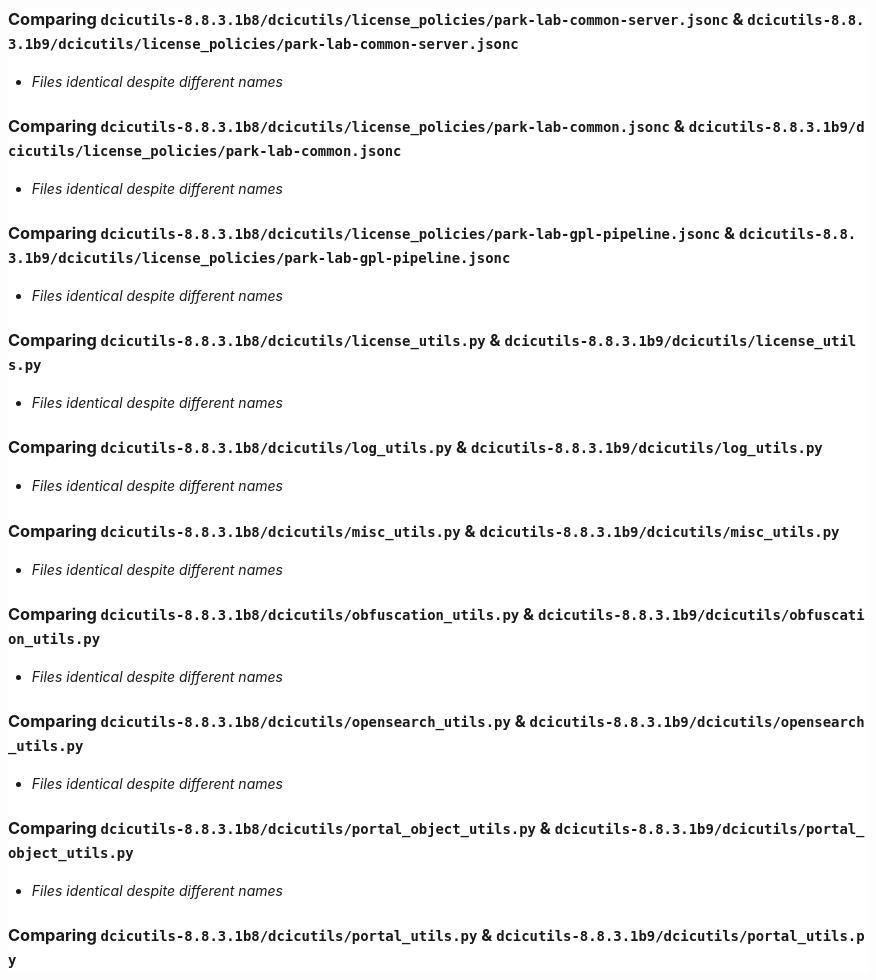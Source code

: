### Comparing `dcicutils-8.8.3.1b8/dcicutils/license_policies/park-lab-common-server.jsonc` & `dcicutils-8.8.3.1b9/dcicutils/license_policies/park-lab-common-server.jsonc`

 * *Files identical despite different names*

### Comparing `dcicutils-8.8.3.1b8/dcicutils/license_policies/park-lab-common.jsonc` & `dcicutils-8.8.3.1b9/dcicutils/license_policies/park-lab-common.jsonc`

 * *Files identical despite different names*

### Comparing `dcicutils-8.8.3.1b8/dcicutils/license_policies/park-lab-gpl-pipeline.jsonc` & `dcicutils-8.8.3.1b9/dcicutils/license_policies/park-lab-gpl-pipeline.jsonc`

 * *Files identical despite different names*

### Comparing `dcicutils-8.8.3.1b8/dcicutils/license_utils.py` & `dcicutils-8.8.3.1b9/dcicutils/license_utils.py`

 * *Files identical despite different names*

### Comparing `dcicutils-8.8.3.1b8/dcicutils/log_utils.py` & `dcicutils-8.8.3.1b9/dcicutils/log_utils.py`

 * *Files identical despite different names*

### Comparing `dcicutils-8.8.3.1b8/dcicutils/misc_utils.py` & `dcicutils-8.8.3.1b9/dcicutils/misc_utils.py`

 * *Files identical despite different names*

### Comparing `dcicutils-8.8.3.1b8/dcicutils/obfuscation_utils.py` & `dcicutils-8.8.3.1b9/dcicutils/obfuscation_utils.py`

 * *Files identical despite different names*

### Comparing `dcicutils-8.8.3.1b8/dcicutils/opensearch_utils.py` & `dcicutils-8.8.3.1b9/dcicutils/opensearch_utils.py`

 * *Files identical despite different names*

### Comparing `dcicutils-8.8.3.1b8/dcicutils/portal_object_utils.py` & `dcicutils-8.8.3.1b9/dcicutils/portal_object_utils.py`

 * *Files identical despite different names*

### Comparing `dcicutils-8.8.3.1b8/dcicutils/portal_utils.py` & `dcicutils-8.8.3.1b9/dcicutils/portal_utils.py`
